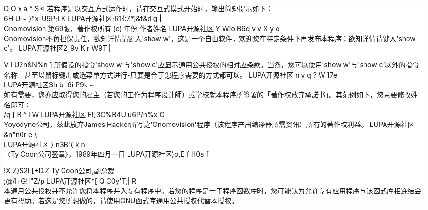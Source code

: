 D O x a ^ S\*I
若程序是以交互方式运作时，请在交互式模式开始时，输出简短提示如下：  
6H U;~ }"x-U9P;l K LUPA开源社区;R1{:Z\*j&f&d g |  
Gnomovision 第69版，著作权所有 (c) 年份 作者姓名 LUPA开源社区 Y W!o B6q
v v X y o  
Gnomovision不负担保责任，欲知详情请键入'show
w'。这是一个自由软件，欢迎您在特定条件下再发布本程序；欲知详情请键入'show
c'。 LUPA开源社区2\_9v K r W9T |  
  
V l U2n&N%n \] 所假设的指令'show w'与'show
c'应显示通用公共授权的相对应条款。当然，您可以使用'show w'与'show
c'以外的指令名称；甚至以鼠标键击或选菜单方式进行-只要是合于您程序需要的方式都可以。
LUPA开源社区 n v q ? W \]7e  
LUPA开源社区$h b \`6i P9k ~  
如有需要，您亦应取得您的雇主（若您的工作为程序设计師）或学校就本程序所签署的「著作权放弃承諾书」。其范例如下，您只要修改姓名即可：  
/q \[ B ^ i W LUPA开源社区 E!\]3C%B4U u6P/n%x G  
Yoyodyne公司，茲此放弃James
Hacker所写之'Gnomovision'程序（该程序产出编译器所需资讯）所有的著作权利益。
LUPA开源社区&n"n0r e \\  
LUPA开源社区 } n3B'{ k n  
〈Ty Coon公司签章〉，1989年四月一日 LUPA开源社区)o,E f H0s f  
  
!X Z)S2l \[+D.Z Ty Coon公司,副总裁  
;@/l+G!|"Z/p LUPA开源社区\*\[ Q C0y'T;| R  
本通用公共授权并不允许您将本程序并入专有程序中。若您的程序是一子程序函数库时，您可能认为允许专有应用程序与该函式库相连结会更有帮助。若这是您所想做的，请使用GNU函式库通用公共授权代替本授权。
